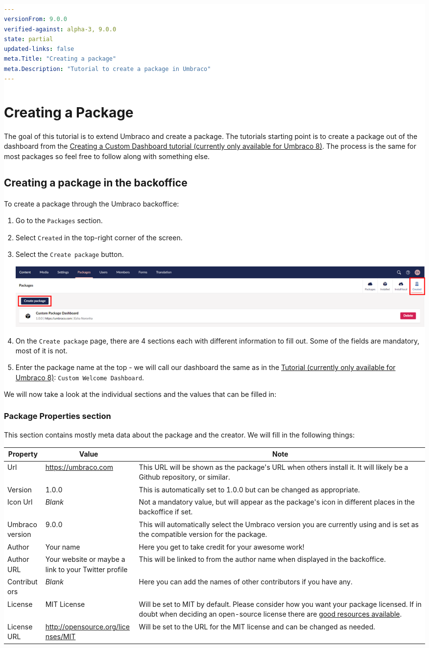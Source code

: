 ```yaml
---
versionFrom: 9.0.0
verified-against: alpha-3, 9.0.0
state: partial
updated-links: false
meta.Title: "Creating a package"
meta.Description: "Tutorial to create a package in Umbraco"
---
```


# Creating a Package

The goal of this tutorial is to extend Umbraco and create a package. The tutorials starting point is to create a package out of the dashboard from the [Creating a Custom Dashboard tutorial (currently only available for Umbraco 8)](../../../Tutorials/Creating-a-Custom-Dashboard/index.md). The process is the same for most packages so feel free to follow along with something else.

## Creating a package in the backoffice

To create a package through the Umbraco backoffice:

1. Go to the `Packages` section.
2. Select `Created` in the top-right corner of the screen.
3. Select the `Create package` button.

    ![Buttons to select for creating a package in the backoffice](images/creating-package-menu-v9.png)
4. On the `Create package` page, there are 4 sections each with different information to fill out. Some of the fields are mandatory, most of it is not.
5. Enter the package name at the top - we will call our dashboard the same as in the [Tutorial (currently only available for Umbraco 8)](../../../Tutorials/Creating-a-Custom-Dashboard/index.md): `Custom Welcome Dashboard`.

We will now take a look at the individual sections and the values that can be filled in:

### Package Properties section

This section contains mostly meta data about the package and the creator. We will fill in the following things:

| Property | Value | Note |
| -------- | ----- | ---- |
| Url | https://umbraco.com | This URL will be shown as the package's URL when others install it. It will likely be a Github repository, or similar. |
| Version | 1.0.0 | This is automatically set to 1.0.0 but can be changed as appropriate. |
| Icon Url | _Blank_ | Not a mandatory value, but will appear as the package's icon in different places in the backoffice if set. |
| Umbraco version | 9.0.0 | This will automatically select the Umbraco version you are currently using and is set as the compatible version for the package. |
| Author | Your name | Here you get to take credit for your awesome work! |
| Author URL | Your website or maybe a link to your Twitter profile | This will be linked to from the author name when displayed in the backoffice. |
| Contributors | _Blank_ | Here you can add the names of other contributors if you have any. |
| License | MIT License | Will be set to MIT by default. Please consider how you want your package licensed. If in doubt when deciding an open-source license there are [good resources available](https://choosealicense.com/licenses/). |
| License URL | http://opensource.org/licenses/MIT | Will be set to the URL for the MIT license and can be changed as needed. |